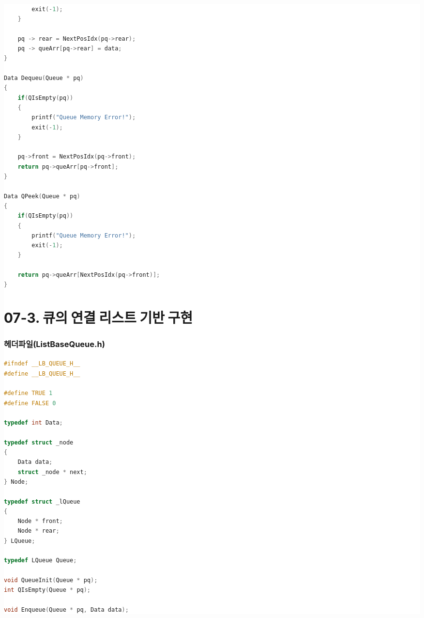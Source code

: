 ```c
		exit(-1);
	}
	
	pq -> rear = NextPosIdx(pq->rear);
	pq -> queArr[pq->rear] = data;
}

Data Dequeu(Queue * pq)
{
	if(QIsEmpty(pq))
	{
		printf("Queue Memory Error!");
		exit(-1);
	}
	
	pq->front = NextPosIdx(pq->front);
	return pq->queArr[pq->front];
}

Data QPeek(Queue * pq)
{
	if(QIsEmpty(pq))
	{
		printf("Queue Memory Error!");
		exit(-1);
	}
	
	return pq->queArr[NextPosIdx(pq->front)];
}
```

# 07-3. 큐의 연결 리스트 기반 구현

### 헤더파일(ListBaseQueue.h)

```c
#ifndef __LB_QUEUE_H__
#define __LB_QUEUE_H__

#define TRUE 1
#define FALSE 0

typedef int Data;

typedef struct _node
{
	Data data;
	struct _node * next;
} Node;

typedef struct _lQueue
{
	Node * front;
	Node * rear;
} LQueue;

typedef LQueue Queue;

void QueueInit(Queue * pq);
int QIsEmpty(Queue * pq);

void Enqueue(Queue * pq, Data data);
```